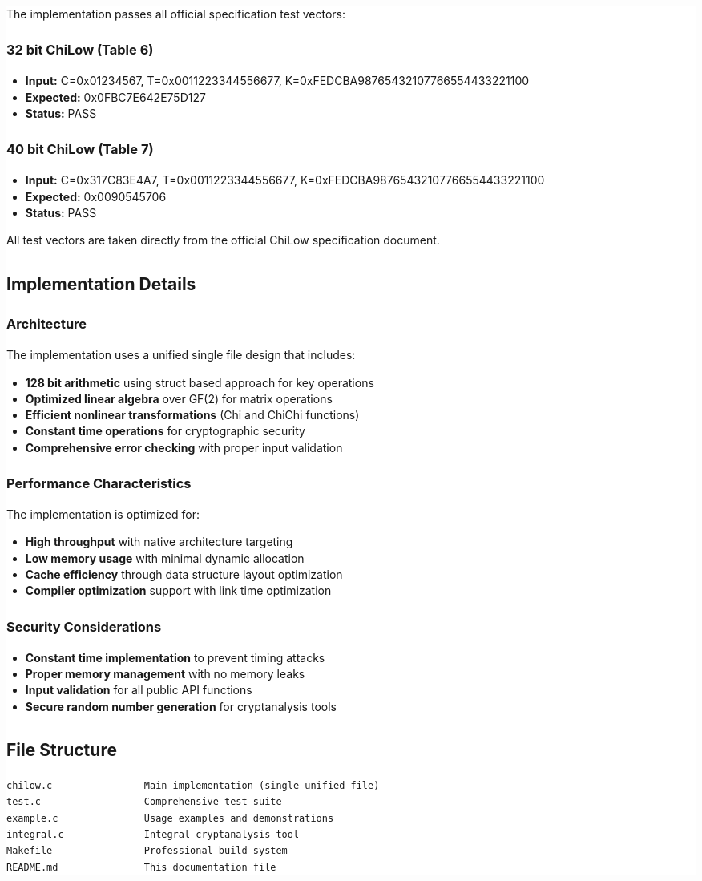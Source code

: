 The implementation passes all official specification test vectors:

### 32 bit ChiLow (Table 6)
* **Input:** C=0x01234567, T=0x0011223344556677, K=0xFEDCBA98765432107766554433221100
* **Expected:** 0x0FBC7E642E75D127
* **Status:** PASS

### 40 bit ChiLow (Table 7)
* **Input:** C=0x317C83E4A7, T=0x0011223344556677, K=0xFEDCBA98765432107766554433221100
* **Expected:** 0x0090545706
* **Status:** PASS

All test vectors are taken directly from the official ChiLow specification document.

## Implementation Details

### Architecture

The implementation uses a unified single file design that includes:

* **128 bit arithmetic** using struct based approach for key operations
* **Optimized linear algebra** over GF(2) for matrix operations
* **Efficient nonlinear transformations** (Chi and ChiChi functions)
* **Constant time operations** for cryptographic security
* **Comprehensive error checking** with proper input validation

### Performance Characteristics

The implementation is optimized for:
* **High throughput** with native architecture targeting
* **Low memory usage** with minimal dynamic allocation
* **Cache efficiency** through data structure layout optimization
* **Compiler optimization** support with link time optimization

### Security Considerations

* **Constant time implementation** to prevent timing attacks
* **Proper memory management** with no memory leaks
* **Input validation** for all public API functions
* **Secure random number generation** for cryptanalysis tools

## File Structure

```
chilow.c                Main implementation (single unified file)
test.c                  Comprehensive test suite
example.c               Usage examples and demonstrations
integral.c              Integral cryptanalysis tool
Makefile                Professional build system
README.md               This documentation file
```
